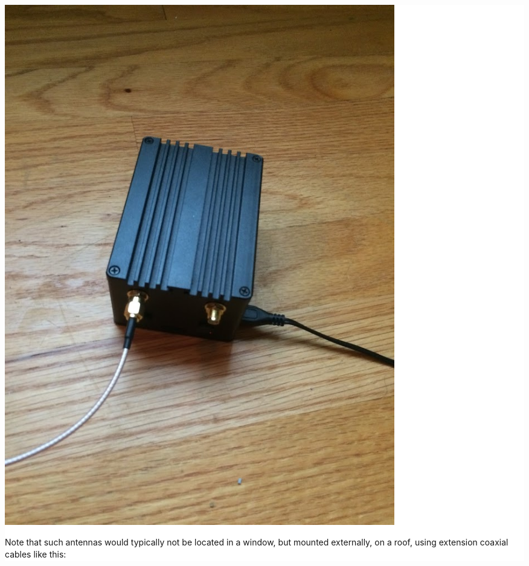 <img src="assets/lora_plug.JPG" width=75%>

Note that such antennas would typically not be located in a window, but mounted externally, on a roof, using extension coaxial cables like this:
